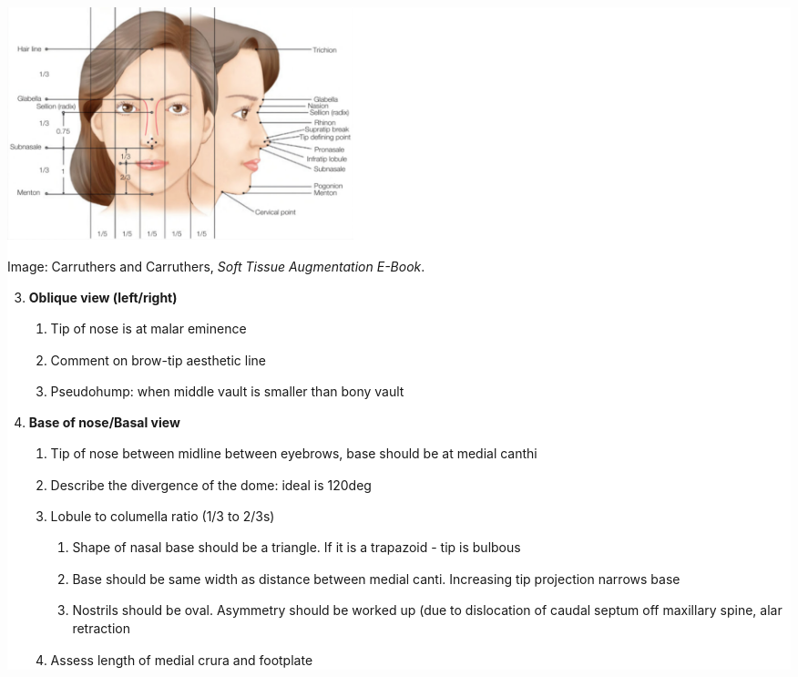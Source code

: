 <img src="media/image10.png" style="width:3.95833in;height:2.66039in" alt="Hair line 1/3 Glabella Sellion (radix) 1/3 0.75 Subnasale 1/3 Menton 1/5 1/5 1/5 1/5 Trichion Glabella Nasion Sellion (radix) Rhinon _———Supratip break Tip defining point Infratip lobule Menton Cervical point 1/5 " />

Image: Carruthers and Carruthers, *Soft Tissue Augmentation E-Book*.

3.  **Oblique view (left/right)**

    1.  Tip of nose is at malar eminence

    2.  Comment on brow-tip aesthetic line

    3.  Pseudohump: when middle vault is smaller than bony vault

4.  **Base of nose/Basal view**

    1.  Tip of nose between midline between eyebrows, base should be at medial canthi

    2.  Describe the divergence of the dome: ideal is 120deg

    3.  Lobule to columella ratio (1/3 to 2/3s)

        1.  Shape of nasal base should be a triangle. If it is a trapazoid - tip is bulbous

        2.  Base should be same width as distance between medial canti. Increasing tip projection narrows base

        3.  Nostrils should be oval. Asymmetry should be worked up (due to dislocation of caudal septum off maxillary spine, alar retraction

    4.  Assess length of medial crura and footplate
